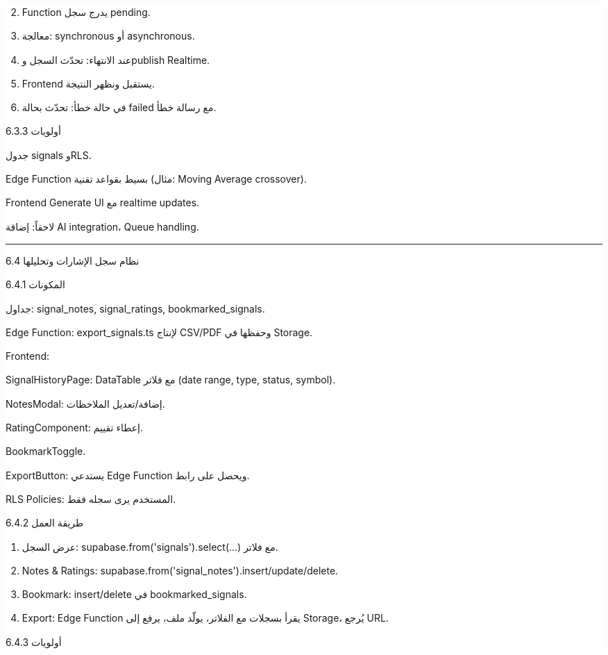 2. Function يدرج سجل pending.


3. معالجة: synchronous أو asynchronous.


4. عند الانتهاء: تحدّث السجل وpublish Realtime.


5. Frontend يستقبل ونظهر النتيجة.


6. في حالة خطأ: تحدّث بحالة failed مع رسالة خطأ.



6.3.3 أولويات

جدول signals وRLS.

Edge Function بسيط بقواعد تقنية (مثال: Moving Average crossover).

Frontend Generate UI مع realtime updates.

لاحقاً: إضافة AI integration، Queue handling.



---

6.4 نظام سجل الإشارات وتحليلها

6.4.1 المكونات

جداول: signal_notes, signal_ratings, bookmarked_signals.

Edge Function: export_signals.ts لإنتاج CSV/PDF وحفظها في Storage.

Frontend:

SignalHistoryPage: DataTable مع فلاتر (date range, type, status, symbol).

NotesModal: إضافة/تعديل الملاحظات.

RatingComponent: إعطاء تقييم.

BookmarkToggle.

ExportButton: يستدعي Edge Function ويحصل على رابط.


RLS Policies: المستخدم يرى سجله فقط.


6.4.2 طريقة العمل

1. عرض السجل: supabase.from('signals').select(...) مع فلاتر.


2. Notes & Ratings: supabase.from('signal_notes').insert/update/delete.


3. Bookmark: insert/delete في bookmarked_signals.


4. Export: Edge Function يقرأ بسجلات مع الفلاتر، يولّد ملف، يرفع إلى Storage، يُرجع URL.



6.4.3 أولويات
